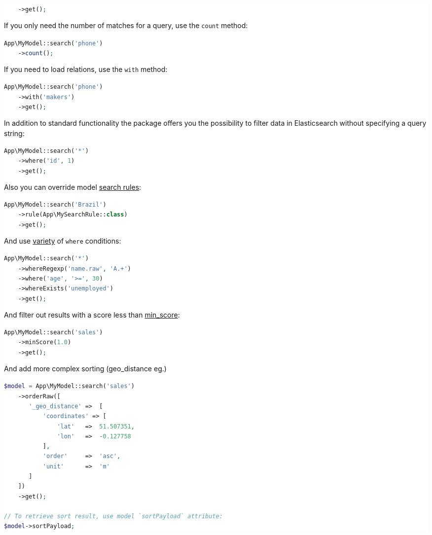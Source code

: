 ```php
    ->get();
```

If you only need the number of matches for a query, use the `count` method:

```php
App\MyModel::search('phone') 
    ->count();
```

If you need to load relations, use the `with` method:

```php
App\MyModel::search('phone') 
    ->with('makers')
    ->get();
```

In addition to standard functionality the package offers you the possibility to filter data in Elasticsearch without specifying a query string:
  
```php
App\MyModel::search('*')
    ->where('id', 1)
    ->get();
```

Also you can override model [search rules](#search-rules):

```php
App\MyModel::search('Brazil')
    ->rule(App\MySearchRule::class)
    ->get();
```

And use [variety](#available-filters) of `where` conditions: 

```php
App\MyModel::search('*')
    ->whereRegexp('name.raw', 'A.+')
    ->where('age', '>=', 30)
    ->whereExists('unemployed')
    ->get();
```

And filter out results with a score less than [min_score](https://www.elastic.co/guide/en/elasticsearch/reference/current/search-request-body.html#request-body-search-min-score): 

```php
App\MyModel::search('sales')
    ->minScore(1.0)
    ->get();
```

And add more complex sorting (geo_distance eg.)

```php
$model = App\MyModel::search('sales')
    ->orderRaw([
       '_geo_distance' =>  [
           'coordinates' => [
               'lat'   =>  51.507351,
               'lon'   =>  -0.127758
           ],
           'order'     =>  'asc',
           'unit'      =>  'm'
       ]
    ])
    ->get();

// To retrieve sort result, use model `sortPayload` attribute:
$model->sortPayload;
```